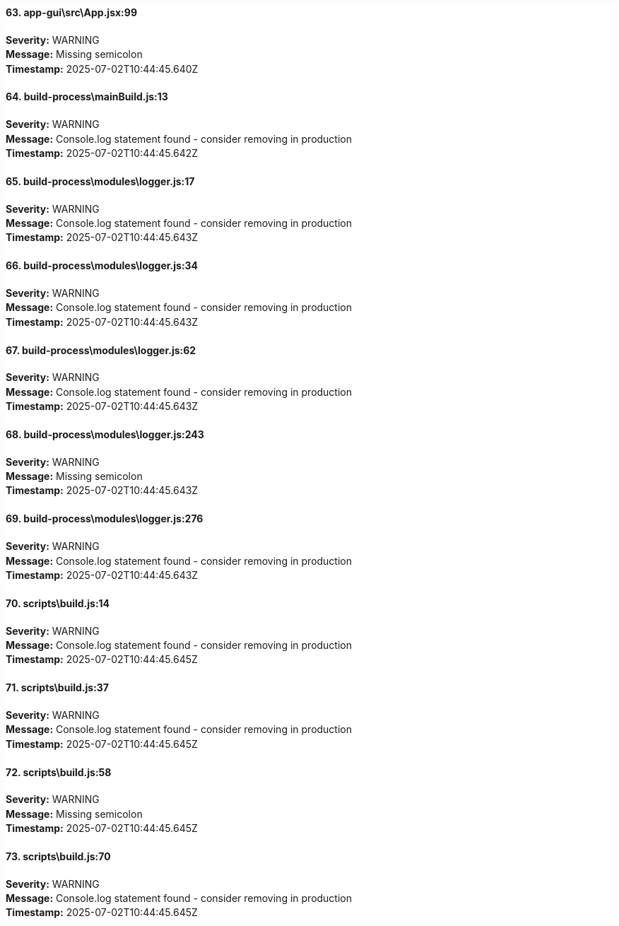 #### 63. app-gui\src\App.jsx:99
**Severity:** WARNING  
**Message:** Missing semicolon  
**Timestamp:** 2025-07-02T10:44:45.640Z

#### 64. build-process\mainBuild.js:13
**Severity:** WARNING  
**Message:** Console.log statement found - consider removing in production  
**Timestamp:** 2025-07-02T10:44:45.642Z

#### 65. build-process\modules\logger.js:17
**Severity:** WARNING  
**Message:** Console.log statement found - consider removing in production  
**Timestamp:** 2025-07-02T10:44:45.643Z

#### 66. build-process\modules\logger.js:34
**Severity:** WARNING  
**Message:** Console.log statement found - consider removing in production  
**Timestamp:** 2025-07-02T10:44:45.643Z

#### 67. build-process\modules\logger.js:62
**Severity:** WARNING  
**Message:** Console.log statement found - consider removing in production  
**Timestamp:** 2025-07-02T10:44:45.643Z

#### 68. build-process\modules\logger.js:243
**Severity:** WARNING  
**Message:** Missing semicolon  
**Timestamp:** 2025-07-02T10:44:45.643Z

#### 69. build-process\modules\logger.js:276
**Severity:** WARNING  
**Message:** Console.log statement found - consider removing in production  
**Timestamp:** 2025-07-02T10:44:45.643Z

#### 70. scripts\build.js:14
**Severity:** WARNING  
**Message:** Console.log statement found - consider removing in production  
**Timestamp:** 2025-07-02T10:44:45.645Z

#### 71. scripts\build.js:37
**Severity:** WARNING  
**Message:** Console.log statement found - consider removing in production  
**Timestamp:** 2025-07-02T10:44:45.645Z

#### 72. scripts\build.js:58
**Severity:** WARNING  
**Message:** Missing semicolon  
**Timestamp:** 2025-07-02T10:44:45.645Z

#### 73. scripts\build.js:70
**Severity:** WARNING  
**Message:** Console.log statement found - consider removing in production  
**Timestamp:** 2025-07-02T10:44:45.645Z
